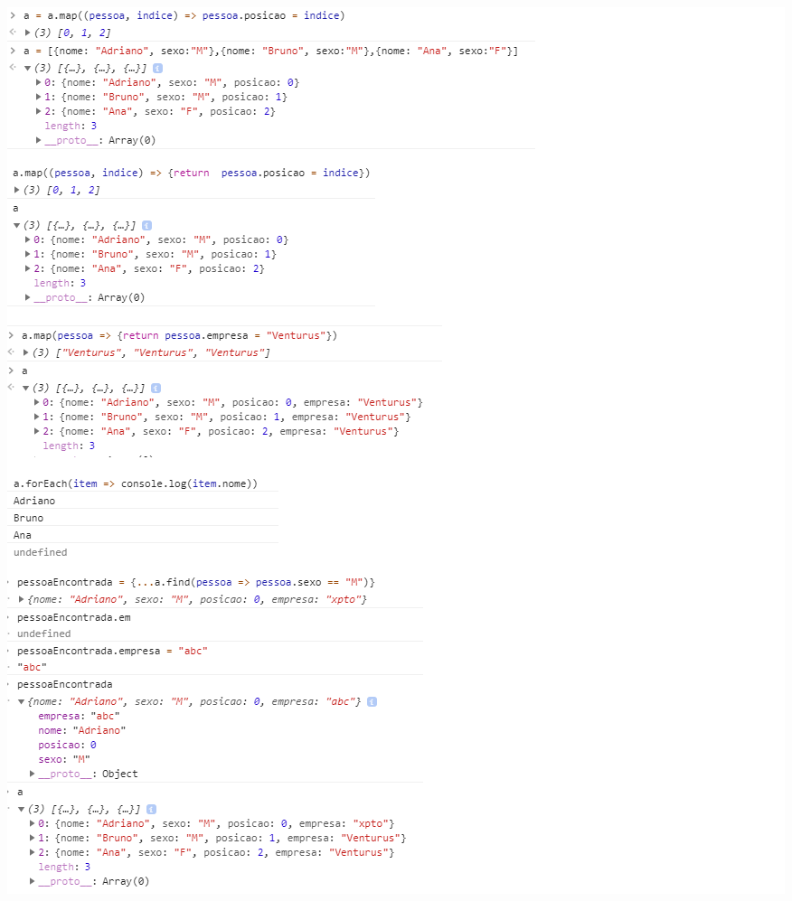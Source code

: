 ![1532019045020](assets/1532019045020.png)



![1532019106550](assets/1532019106550.png)



![1532019119827](assets/1532019119827.png)

![1532019132276](assets/1532019132276.png)

![1532019178412](assets/1532019178412.png)
